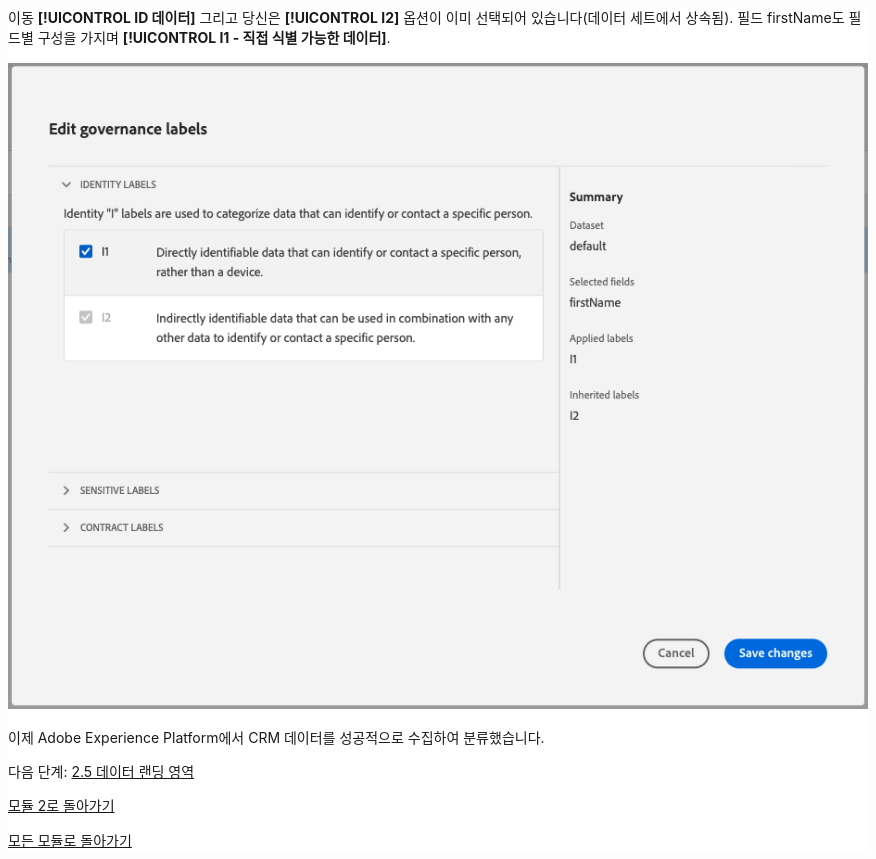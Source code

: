 이동 **[!UICONTROL ID 데이터]** 그리고 당신은 **[!UICONTROL I2]** 옵션이 이미 선택되어 있습니다(데이터 세트에서 상속됨). 필드 firstName도 필드별 구성을 가지며 **[!UICONTROL I1 - 직접 식별 가능한 데이터]**.

![데이터 수집](./images/fndii.png)

이제 Adobe Experience Platform에서 CRM 데이터를 성공적으로 수집하여 분류했습니다.

다음 단계: [2.5 데이터 랜딩 영역](./ex5.md)

[모듈 2로 돌아가기](./data-ingestion.md)

[모든 모듈로 돌아가기](../../overview.md)
